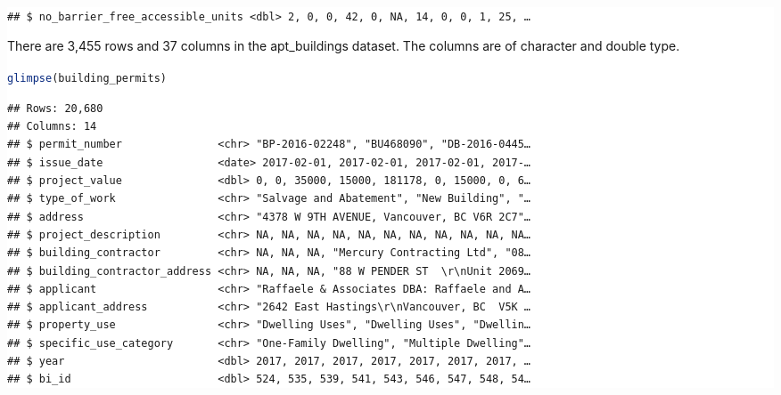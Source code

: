     ## $ no_barrier_free_accessible_units <dbl> 2, 0, 0, 42, 0, NA, 14, 0, 0, 1, 25, …

There are 3,455 rows and 37 columns in the apt_buildings dataset. The
columns are of character and double type.

``` r
glimpse(building_permits)
```

    ## Rows: 20,680
    ## Columns: 14
    ## $ permit_number               <chr> "BP-2016-02248", "BU468090", "DB-2016-0445…
    ## $ issue_date                  <date> 2017-02-01, 2017-02-01, 2017-02-01, 2017-…
    ## $ project_value               <dbl> 0, 0, 35000, 15000, 181178, 0, 15000, 0, 6…
    ## $ type_of_work                <chr> "Salvage and Abatement", "New Building", "…
    ## $ address                     <chr> "4378 W 9TH AVENUE, Vancouver, BC V6R 2C7"…
    ## $ project_description         <chr> NA, NA, NA, NA, NA, NA, NA, NA, NA, NA, NA…
    ## $ building_contractor         <chr> NA, NA, NA, "Mercury Contracting Ltd", "08…
    ## $ building_contractor_address <chr> NA, NA, NA, "88 W PENDER ST  \r\nUnit 2069…
    ## $ applicant                   <chr> "Raffaele & Associates DBA: Raffaele and A…
    ## $ applicant_address           <chr> "2642 East Hastings\r\nVancouver, BC  V5K …
    ## $ property_use                <chr> "Dwelling Uses", "Dwelling Uses", "Dwellin…
    ## $ specific_use_category       <chr> "One-Family Dwelling", "Multiple Dwelling"…
    ## $ year                        <dbl> 2017, 2017, 2017, 2017, 2017, 2017, 2017, …
    ## $ bi_id                       <dbl> 524, 535, 539, 541, 543, 546, 547, 548, 54…
